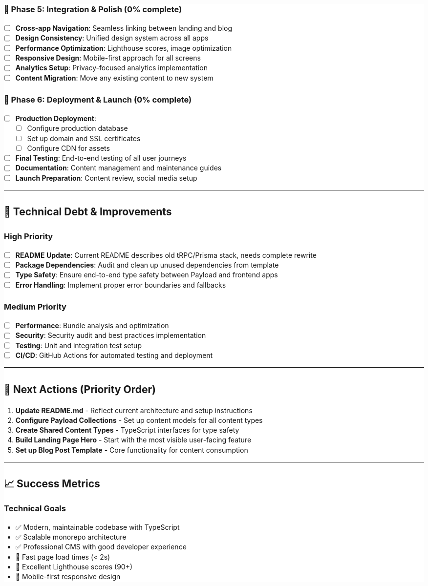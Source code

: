 ### 🔗 Phase 5: Integration & Polish (0% complete)
- [ ] **Cross-app Navigation**: Seamless linking between landing and blog
- [ ] **Design Consistency**: Unified design system across all apps
- [ ] **Performance Optimization**: Lighthouse scores, image optimization
- [ ] **Responsive Design**: Mobile-first approach for all screens
- [ ] **Analytics Setup**: Privacy-focused analytics implementation
- [ ] **Content Migration**: Move any existing content to new system

### 🚀 Phase 6: Deployment & Launch (0% complete)
- [ ] **Production Deployment**:
  - [ ] Configure production database
  - [ ] Set up domain and SSL certificates
  - [ ] Configure CDN for assets
- [ ] **Final Testing**: End-to-end testing of all user journeys
- [ ] **Documentation**: Content management and maintenance guides
- [ ] **Launch Preparation**: Content review, social media setup

---

## 🔧 Technical Debt & Improvements

### High Priority
- [ ] **README Update**: Current README describes old tRPC/Prisma stack, needs complete rewrite
- [ ] **Package Dependencies**: Audit and clean up unused dependencies from template
- [ ] **Type Safety**: Ensure end-to-end type safety between Payload and frontend apps
- [ ] **Error Handling**: Implement proper error boundaries and fallbacks

### Medium Priority
- [ ] **Performance**: Bundle analysis and optimization
- [ ] **Security**: Security audit and best practices implementation
- [ ] **Testing**: Unit and integration test setup
- [ ] **CI/CD**: GitHub Actions for automated testing and deployment

---

## 🎯 Next Actions (Priority Order)

1. **Update README.md** - Reflect current architecture and setup instructions
2. **Configure Payload Collections** - Set up content models for all content types
3. **Create Shared Content Types** - TypeScript interfaces for type safety
4. **Build Landing Page Hero** - Start with the most visible user-facing feature
5. **Set up Blog Post Template** - Core functionality for content consumption

---

## 📈 Success Metrics

### Technical Goals
- ✅ Modern, maintainable codebase with TypeScript
- ✅ Scalable monorepo architecture
- ✅ Professional CMS with good developer experience
- 🔄 Fast page load times (< 2s)
- 🔄 Excellent Lighthouse scores (90+)
- 🔄 Mobile-first responsive design
